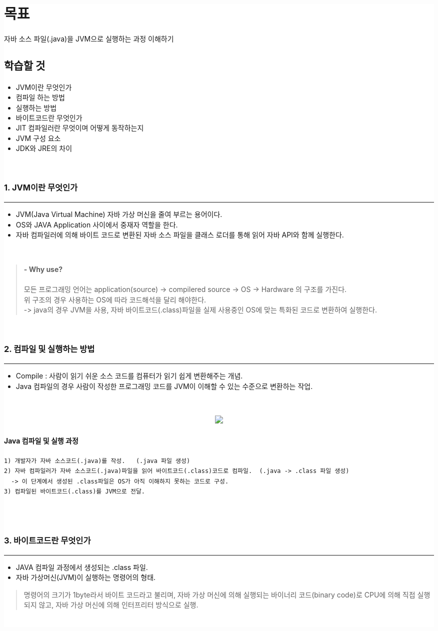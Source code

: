 # 목표
자바 소스 파일(.java)을 JVM으로 실행하는 과정 이해하기

## 학습할 것
* JVM이란 무엇인가
* 컴파일 하는 방법
* 실행하는 방법
* 바이트코드란 무엇인가
* JIT 컴파일러란 무엇이며 어떻게 동작하는지
* JVM 구성 요소
* JDK와 JRE의 차이
<br>


### 1. JVM이란 무엇인가
---
  - JVM(Java Virtual Machine) 자바 가상 머신을 줄여 부르는 용어이다.
  - OS와 JAVA Application 사이에서 중재자 역할을 한다.
  - 자바 컴파일러에 의해 바이트 코드로 변환된 자바 소스 파일을 클래스 로더를 통해 읽어 자바 API와 함께 실행한다.
<br>

> **- Why use?** <br><br>
>   모든 프로그래밍 언어는 application(source) -> compilered source -> OS -> Hardware 의 구조를 가진다.<br>
>   위 구조의 경우 사용하는 OS에 따라 코드해석을 달리 해야한다.<br>
>    -> java의 경우 JVM을 사용, 자바 바이트코드(.class)파일을 실제 사용중인 OS에 맞는 특화된 코드로 변환하여 실행한다.
<br>


### 2. 컴파일 및 실행하는 방법
---
  - Compile : 사람이 읽기 쉬운 소스 코드를 컴퓨터가 읽기 쉽게 변환해주는 개념.
  - Java 컴파일의 경우 사람이 작성한 프로그래밍 코드를 JVM이 이해할 수 있는 수준으로 변환하는 작업.
<br>
  <p align="center"><img src="https://github.com/SeungTaeGit/ComputerScience/assets/129585999/6e724309-1a75-446d-a980-2b14f225b067"></p>
  
  #### Java 컴파일 및 실행 과정
    1) 개발자가 자바 소스코드(.java)를 작성.   (.java 파일 생성)
    2) 자바 컴파일러가 자바 소스코드(.java)파일을 읽어 바이트코드(.class)코드로 컴파일.  (.java -> .class 파일 생성)
      -> 이 단계에서 생성된 .class파일은 OS가 아직 이해하지 못하는 코드로 구성.
    3) 컴파일된 바이트코드(.class)를 JVM으로 전달.
<br><br>


### 3. 바이트코드란 무엇인가
---
  - JAVA 컴파일 과정에서 생성되는 .class 파일.
  - 자바 가상머신(JVM)이 실행하는 명령어의 형태.

> 명령어의 크기가 1byte라서 바이트 코드라고 불리며, 자바 가상 머신에 의해 실행되는 바이너리 코드(binary code)로 CPU에 의해 직접 실행되지 않고, 자바 가상 머신에 의해 인터프리터 방식으로 실행.
<br>
